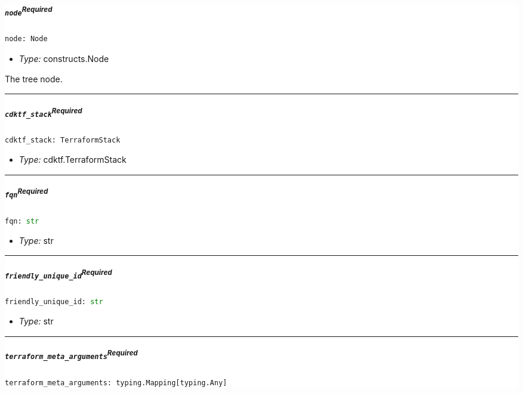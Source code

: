 
##### `node`<sup>Required</sup> <a name="node" id="@cdktf/provider-datadog.onCallSchedule.OnCallSchedule.property.node"></a>

```python
node: Node
```

- *Type:* constructs.Node

The tree node.

---

##### `cdktf_stack`<sup>Required</sup> <a name="cdktf_stack" id="@cdktf/provider-datadog.onCallSchedule.OnCallSchedule.property.cdktfStack"></a>

```python
cdktf_stack: TerraformStack
```

- *Type:* cdktf.TerraformStack

---

##### `fqn`<sup>Required</sup> <a name="fqn" id="@cdktf/provider-datadog.onCallSchedule.OnCallSchedule.property.fqn"></a>

```python
fqn: str
```

- *Type:* str

---

##### `friendly_unique_id`<sup>Required</sup> <a name="friendly_unique_id" id="@cdktf/provider-datadog.onCallSchedule.OnCallSchedule.property.friendlyUniqueId"></a>

```python
friendly_unique_id: str
```

- *Type:* str

---

##### `terraform_meta_arguments`<sup>Required</sup> <a name="terraform_meta_arguments" id="@cdktf/provider-datadog.onCallSchedule.OnCallSchedule.property.terraformMetaArguments"></a>

```python
terraform_meta_arguments: typing.Mapping[typing.Any]
```
